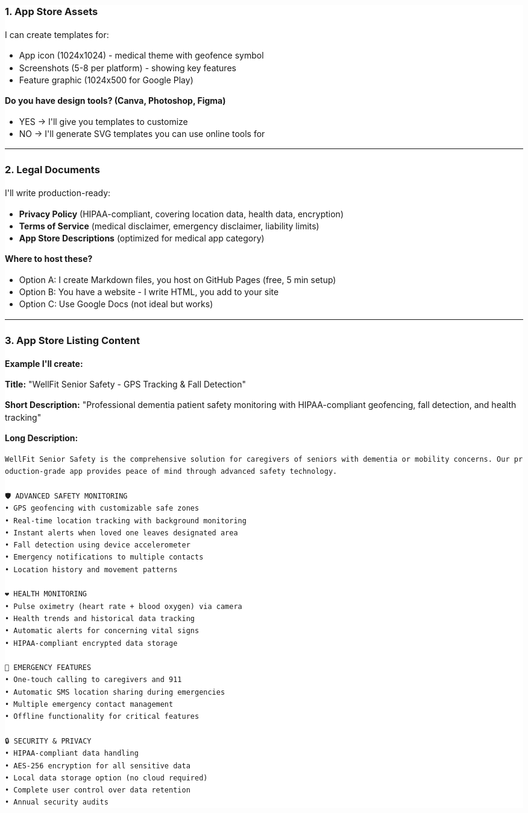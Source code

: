 ### **1. App Store Assets**
I can create templates for:
- App icon (1024x1024) - medical theme with geofence symbol
- Screenshots (5-8 per platform) - showing key features
- Feature graphic (1024x500 for Google Play)

**Do you have design tools? (Canva, Photoshop, Figma)**
- YES → I'll give you templates to customize
- NO → I'll generate SVG templates you can use online tools for

---

### **2. Legal Documents**
I'll write production-ready:
- **Privacy Policy** (HIPAA-compliant, covering location data, health data, encryption)
- **Terms of Service** (medical disclaimer, emergency disclaimer, liability limits)
- **App Store Descriptions** (optimized for medical app category)

**Where to host these?**
- Option A: I create Markdown files, you host on GitHub Pages (free, 5 min setup)
- Option B: You have a website - I write HTML, you add to your site
- Option C: Use Google Docs (not ideal but works)

---

### **3. App Store Listing Content**

**Example I'll create:**

**Title:** "WellFit Senior Safety - GPS Tracking & Fall Detection"

**Short Description:**
"Professional dementia patient safety monitoring with HIPAA-compliant geofencing, fall detection, and health tracking"

**Long Description:**
```
WellFit Senior Safety is the comprehensive solution for caregivers of seniors with dementia or mobility concerns. Our production-grade app provides peace of mind through advanced safety technology.

🛡️ ADVANCED SAFETY MONITORING
• GPS geofencing with customizable safe zones
• Real-time location tracking with background monitoring
• Instant alerts when loved one leaves designated area
• Fall detection using device accelerometer
• Emergency notifications to multiple contacts
• Location history and movement patterns

❤️ HEALTH MONITORING
• Pulse oximetry (heart rate + blood oxygen) via camera
• Health trends and historical data tracking
• Automatic alerts for concerning vital signs
• HIPAA-compliant encrypted data storage

🚨 EMERGENCY FEATURES
• One-touch calling to caregivers and 911
• Automatic SMS location sharing during emergencies
• Multiple emergency contact management
• Offline functionality for critical features

🔒 SECURITY & PRIVACY
• HIPAA-compliant data handling
• AES-256 encryption for all sensitive data
• Local data storage option (no cloud required)
• Complete user control over data retention
• Annual security audits
```